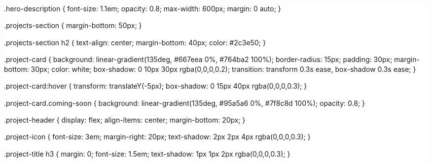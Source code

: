 .hero-description {
  font-size: 1.1em;
  opacity: 0.8;
  max-width: 600px;
  margin: 0 auto;
}

.projects-section {
  margin-bottom: 50px;
}

.projects-section h2 {
  text-align: center;
  margin-bottom: 40px;
  color: #2c3e50;
}

.project-card {
  background: linear-gradient(135deg, #667eea 0%, #764ba2 100%);
  border-radius: 15px;
  padding: 30px;
  margin-bottom: 30px;
  color: white;
  box-shadow: 0 10px 30px rgba(0,0,0,0.2);
  transition: transform 0.3s ease, box-shadow 0.3s ease;
}

.project-card:hover {
  transform: translateY(-5px);
  box-shadow: 0 15px 40px rgba(0,0,0,0.3);
}

.project-card.coming-soon {
  background: linear-gradient(135deg, #95a5a6 0%, #7f8c8d 100%);
  opacity: 0.8;
}

.project-header {
  display: flex;
  align-items: center;
  margin-bottom: 20px;
}

.project-icon {
  font-size: 3em;
  margin-right: 20px;
  text-shadow: 2px 2px 4px rgba(0,0,0,0.3);
}

.project-title h3 {
  margin: 0;
  font-size: 1.5em;
  text-shadow: 1px 1px 2px rgba(0,0,0,0.3);
}
